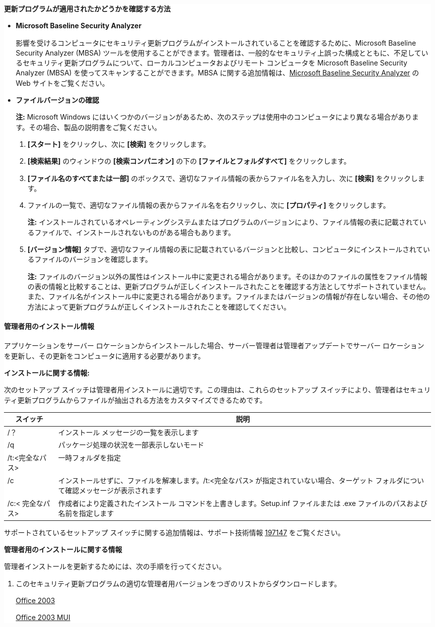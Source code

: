 **更新プログラムが適用されたかどうかを確認する方法**

-   **Microsoft Baseline Security Analyzer**

    影響を受けるコンピュータにセキュリティ更新プログラムがインストールされていることを確認するために、Microsoft Baseline Security Analyzer (MBSA) ツールを使用することができます。管理者は、一般的なセキュリティ上誤った構成とともに、不足しているセキュリティ更新プログラムについて、ローカルコンピュータおよびリモート コンピュータを Microsoft Baseline Security Analyzer (MBSA) を使ってスキャンすることができます。MBSA に関する追加情報は、[Microsoft Baseline Security Analyzer](http://technet.microsoft.com/ja-jp/security/cc184924.aspx) の Web サイトをご覧ください。

-   **ファイルバージョンの確認**

    **注:** Microsoft Windows にはいくつかのバージョンがあるため、次のステップは使用中のコンピュータにより異なる場合があります。その場合、製品の説明書をご覧ください。

    1.  **\[スタート\]** をクリックし、次に **\[検索\]** をクリックします。
    2.  **\[検索結果\]** のウィンドウの **\[検索コンパニオン\]** の下の **\[ファイルとフォルダすべて\]** をクリックします。
    3.  **\[ファイル名のすべてまたは一部\]** のボックスで、適切なファイル情報の表からファイル名を入力し、次に **\[検索\]** をクリックします。
    4.  ファイルの一覧で、適切なファイル情報の表からファイル名を右クリックし、次に **\[プロパティ\]** をクリックします。

        **注:** インストールされているオペレーティングシステムまたはプログラムのバージョンにより、ファイル情報の表に記載されているファイルで、インストールされないものがある場合もあります。

    5.  **\[バージョン情報\]** タブで、適切なファイル情報の表に記載されているバージョンと比較し、コンピュータにインストールされているファイルのバージョンを確認します。

        **注:** ファイルのバージョン以外の属性はインストール中に変更される場合があります。そのほかのファイルの属性をファイル情報の表の情報と比較することは、更新プログラムが正しくインストールされたことを確認する方法としてサポートされていません。また、ファイル名がインストール中に変更される場合があります。ファイルまたはバージョンの情報が存在しない場合、その他の方法によって更新プログラムが正しくインストールされたことを確認してください。

#### 管理者用のインストール情報

アプリケーションをサーバー ロケーションからインストールした場合、サーバー管理者は管理者アップデートでサーバー ロケーションを更新し、その更新をコンピュータに適用する必要があります。

**インストールに関する情報:**

次のセットアップ スイッチは管理者用インストールに適切です。この理由は、これらのセットアップ スイッチにより、管理者はセキュリティ更新プログラムからファイルが抽出される方法をカスタマイズできるためです。

| スイッチ               | 説明                                                                                                                                            |
|------------------------|-------------------------------------------------------------------------------------------------------------------------------------------------|
| /？                    | インストール メッセージの一覧を表示します                                                                                                       |
| /q                     | パッケージ処理の状況を一部表示しないモード                                                                                                      |
| /t:&lt;完全なパス&gt;  | 一時フォルダを指定                                                                                                                              |
| /c                     | インストールせずに、ファイルを解凍します。/t:&lt;完全なパス&gt; が指定されていない場合、ターゲット フォルダについて確認メッセージが表示されます |
| /c:&lt; 完全なパス&gt; | 作成者により定義されたインストール コマンドを上書きします。Setup.inf ファイルまたは .exe ファイルのパスおよび名前を指定します                   |

サポートされているセットアップ スイッチに関する追加情報は、サポート技術情報 [197147](http://support.microsoft.com/kb/197147) をご覧ください。

**管理者用のインストールに関する情報**

管理者インストールを更新するためには、次の手順を行ってください。

1.  このセキュリティ更新プログラムの適切な管理者用バージョンをつぎのリストからダウンロードします。

    [Office 2003](http://download.microsoft.com/download/5/4/e/54e56871-7ad9-4f35-bb36-45d8213913ca/office2003-kb905645-fullfile-kor.exe)

    [Office 2003 MUI](http://download.microsoft.com/download/2/7/8/278c9a95-3416-4c1a-b0cf-b177b3c5a1ea/office2003mui-kb905645-fullfile-kor.exe)
